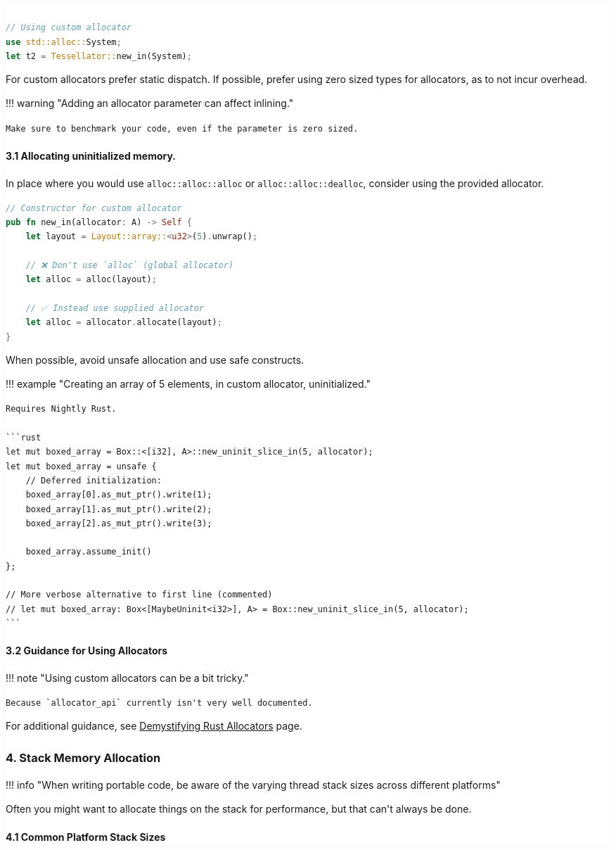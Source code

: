 ```rust

// Using custom allocator
use std::alloc::System;
let t2 = Tessellator::new_in(System);
```

For custom allocators prefer static dispatch.
If possible, prefer using zero sized types for allocators, as to not incur overhead.


!!! warning "Adding an allocator parameter can affect inlining."

    Make sure to benchmark your code, even if the parameter is zero sized.

#### 3.1 Allocating uninitialized memory.

In place where you would use `alloc::alloc::alloc` or `alloc::alloc::dealloc`, consider using the provided allocator.

```rust
// Constructor for custom allocator
pub fn new_in(allocator: A) -> Self {
    let layout = Layout::array::<u32>(5).unwrap();

    // ❌ Don't use `alloc` (global allocator)
    let alloc = alloc(layout);

    // ✅ Instead use supplied allocator
    let alloc = allocator.allocate(layout);
}
```

When possible, avoid unsafe allocation and use safe constructs.

!!! example "Creating an array of 5 elements, in custom allocator, uninitialized."

    Requires Nightly Rust.

    ```rust
    let mut boxed_array = Box::<[i32], A>::new_uninit_slice_in(5, allocator);
    let mut boxed_array = unsafe {
        // Deferred initialization:
        boxed_array[0].as_mut_ptr().write(1);
        boxed_array[1].as_mut_ptr().write(2);
        boxed_array[2].as_mut_ptr().write(3);

        boxed_array.assume_init()
    };

    // More verbose alternative to first line (commented)
    // let mut boxed_array: Box<[MaybeUninit<i32>], A> = Box::new_uninit_slice_in(5, allocator);
    ```

#### 3.2 Guidance for Using Allocators

!!! note "Using custom allocators can be a bit tricky."

    Because `allocator_api` currently isn't very well documented.

For additional guidance, see [Demystifying Rust Allocators] page.

### 4. Stack Memory Allocation

!!! info "When writing portable code, be aware of the varying thread stack sizes across different platforms"

Often you might want to allocate things on the stack for performance, but that can't always be done.

#### 4.1 Common Platform Stack Sizes


[file-emulation-framework]: ../Mods/Essentials/File-Emulation-Framework/About.md
[game-support-layer2]: ../Loader/Core-Architecture.md#game-support-layer-2
[gamecontrollerdb]: https://github.com/mdqinc/SDL_GameControllerDB
[min-sized-rust]: https://github.com/johnthagen/min-sized-rust
[middleware-mods]: ../Loader/Core-Architecture.md#middlewareos-handling-mods-layer-1
[mod-loader-hw-requirements]: ./Hardware-Requirements.md#mod-loader
[mod-loader-esoteric]: ./Hardware-Requirements.md#about-esoteric-and-experimental-platforms
[projectanker-avalonia-icons]: https://github.com/Projektanker/Icons.Avalonia
[projectanker-icon-assets]: https://github.com/Projektanker/Icons.Avalonia/tree/main/src/Projektanker.Icons.Avalonia.MaterialDesign/Assets
[projectanker-icon-load]: https://github.com/Projektanker/Icons.Avalonia/blob/509a9741321da5be8a9a585cb0ab3a94378712ff/src/Projektanker.Icons.Avalonia.MaterialDesign/MaterialDesignIconProvider.cs#L55-L76
[projectanker-parse-svg]: https://github.com/Projektanker/Icons.Avalonia/blob/509a9741321da5be8a9a585cb0ab3a94378712ff/src/Projektanker.Icons.Avalonia.MaterialDesign/MaterialDesignIconProvider.cs#L39-L53
[projectanker-parse-svg-path]: https://github.com/Projektanker/Icons.Avalonia/blob/509a9741321da5be8a9a585cb0ab3a94378712ff/src/Projektanker.Icons.Avalonia/IconImage.cs#L94
[projectanker-icon-reload]: https://github.com/Projektanker/Icons.Avalonia/blob/509a9741321da5be8a9a585cb0ab3a94378712ff/src/Projektanker.Icons.Avalonia/Icon.axaml.cs#L56
[push-impl]: https://doc.rust-lang.org/std/path/struct.PathBuf.html#method.push
[server]: ../Server/About.md
[virtual-filesystem]: ../Mods/Essentials/Virtual-FileSystem/About.md
[why-those-specs]: ./Hardware-Requirements.md#why-these-specs
[reloaded-library-template]: https://github.com/Reloaded-Project/reloaded-templates-rust
[pthread-3ds]: https://github.com/rust3ds/pthread-3ds
[allocator-api2]: https://crates.io/crates/allocator-api2
[smallvec]: https://github.com/servo/rust-smallvec
[nx-library]: https://nexus-mods.github.io/NexusMods.Archives.Nx/
[bindgen]: https://github.com/rust-lang/rust-bindgen
[creating-rust-ffi]: https://www.youtube.com/watch?v=KWrfxKUBIuo
[bindgen-docs]: https://docs.rs/bindgen
[cc-docs]: https://docs.rs/cc
[dwelo-guide]: https://medium.com/dwelo-r-d/using-c-libraries-in-rust-13961948c72a
[dwelo-guide-2]: https://medium.com/dwelo-r-d/wrapping-unsafe-c-libraries-in-rust-d75aeb283c65
[debug unwraps]: https://crates.io/crates/debug_unwraps
[Demystifying Rust Allocators]: ../Research/Demystifying-Rust-Allocators.md